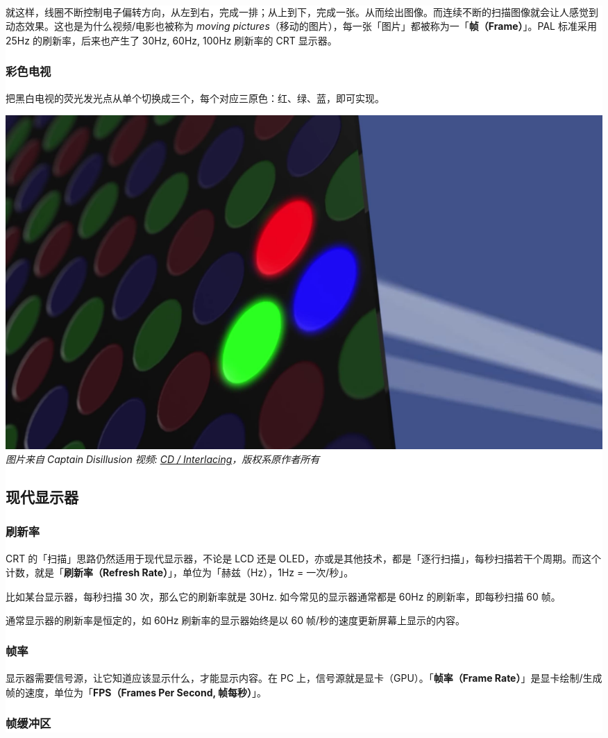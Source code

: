 就这样，线圈不断控制电子偏转方向，从左到右，完成一排；从上到下，完成一张。从而绘出图像。而连续不断的扫描图像就会让人感觉到动态效果。这也是为什么视频/电影也被称为 *moving pictures*（移动的图片），每一张「图片」都被称为一「**帧（Frame）**」。PAL 标准采用 25Hz 的刷新率，后来也产生了 30Hz, 60Hz, 100Hz 刷新率的 CRT 显示器。

### 彩色电视

把黑白电视的荧光发光点从单个切换成三个，每个对应三原色：红、绿、蓝，即可实现。

![彩色实现](/pic/crt-1.jpg)  
*图片来自 Captain Disillusion 视频: [CD / Interlacing](https://www.youtube.com/watch?v=5eu_KjKsnpM)，版权系原作者所有*

## 现代显示器

### 刷新率

CRT 的「扫描」思路仍然适用于现代显示器，不论是 LCD 还是 OLED，亦或是其他技术，都是「逐行扫描」，每秒扫描若干个周期。而这个计数，就是「**刷新率（Refresh Rate）**」，单位为「赫兹（Hz），1Hz = 一次/秒」。

比如某台显示器，每秒扫描 30 次，那么它的刷新率就是 30Hz. 如今常见的显示器通常都是 60Hz 的刷新率，即每秒扫描 60 帧。

通常显示器的刷新率是恒定的，如 60Hz 刷新率的显示器始终是以 60 帧/秒的速度更新屏幕上显示的内容。

### 帧率

显示器需要信号源，让它知道应该显示什么，才能显示内容。在 PC 上，信号源就是显卡（GPU）。「**帧率（Frame Rate）**」是显卡绘制/生成帧的速度，单位为「**FPS（Frames Per Second, 帧每秒）**」。

### 帧缓冲区
